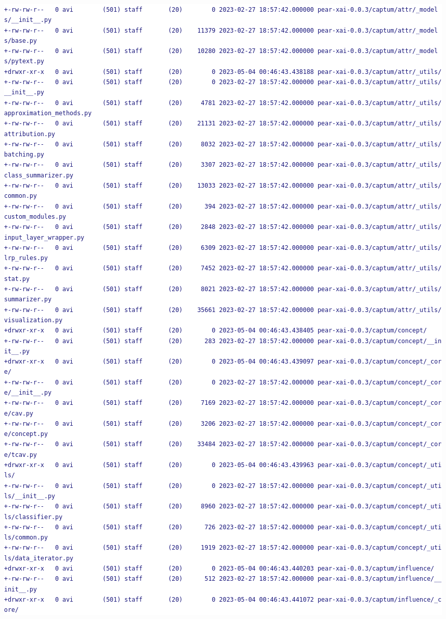 ```diff
+-rw-rw-r--   0 avi        (501) staff       (20)        0 2023-02-27 18:57:42.000000 pear-xai-0.0.3/captum/attr/_models/__init__.py
+-rw-rw-r--   0 avi        (501) staff       (20)    11379 2023-02-27 18:57:42.000000 pear-xai-0.0.3/captum/attr/_models/base.py
+-rw-rw-r--   0 avi        (501) staff       (20)    10280 2023-02-27 18:57:42.000000 pear-xai-0.0.3/captum/attr/_models/pytext.py
+drwxr-xr-x   0 avi        (501) staff       (20)        0 2023-05-04 00:46:43.438188 pear-xai-0.0.3/captum/attr/_utils/
+-rw-rw-r--   0 avi        (501) staff       (20)        0 2023-02-27 18:57:42.000000 pear-xai-0.0.3/captum/attr/_utils/__init__.py
+-rw-rw-r--   0 avi        (501) staff       (20)     4781 2023-02-27 18:57:42.000000 pear-xai-0.0.3/captum/attr/_utils/approximation_methods.py
+-rw-rw-r--   0 avi        (501) staff       (20)    21131 2023-02-27 18:57:42.000000 pear-xai-0.0.3/captum/attr/_utils/attribution.py
+-rw-rw-r--   0 avi        (501) staff       (20)     8032 2023-02-27 18:57:42.000000 pear-xai-0.0.3/captum/attr/_utils/batching.py
+-rw-rw-r--   0 avi        (501) staff       (20)     3307 2023-02-27 18:57:42.000000 pear-xai-0.0.3/captum/attr/_utils/class_summarizer.py
+-rw-rw-r--   0 avi        (501) staff       (20)    13033 2023-02-27 18:57:42.000000 pear-xai-0.0.3/captum/attr/_utils/common.py
+-rw-rw-r--   0 avi        (501) staff       (20)      394 2023-02-27 18:57:42.000000 pear-xai-0.0.3/captum/attr/_utils/custom_modules.py
+-rw-rw-r--   0 avi        (501) staff       (20)     2848 2023-02-27 18:57:42.000000 pear-xai-0.0.3/captum/attr/_utils/input_layer_wrapper.py
+-rw-rw-r--   0 avi        (501) staff       (20)     6309 2023-02-27 18:57:42.000000 pear-xai-0.0.3/captum/attr/_utils/lrp_rules.py
+-rw-rw-r--   0 avi        (501) staff       (20)     7452 2023-02-27 18:57:42.000000 pear-xai-0.0.3/captum/attr/_utils/stat.py
+-rw-rw-r--   0 avi        (501) staff       (20)     8021 2023-02-27 18:57:42.000000 pear-xai-0.0.3/captum/attr/_utils/summarizer.py
+-rw-rw-r--   0 avi        (501) staff       (20)    35661 2023-02-27 18:57:42.000000 pear-xai-0.0.3/captum/attr/_utils/visualization.py
+drwxr-xr-x   0 avi        (501) staff       (20)        0 2023-05-04 00:46:43.438405 pear-xai-0.0.3/captum/concept/
+-rw-rw-r--   0 avi        (501) staff       (20)      283 2023-02-27 18:57:42.000000 pear-xai-0.0.3/captum/concept/__init__.py
+drwxr-xr-x   0 avi        (501) staff       (20)        0 2023-05-04 00:46:43.439097 pear-xai-0.0.3/captum/concept/_core/
+-rw-rw-r--   0 avi        (501) staff       (20)        0 2023-02-27 18:57:42.000000 pear-xai-0.0.3/captum/concept/_core/__init__.py
+-rw-rw-r--   0 avi        (501) staff       (20)     7169 2023-02-27 18:57:42.000000 pear-xai-0.0.3/captum/concept/_core/cav.py
+-rw-rw-r--   0 avi        (501) staff       (20)     3206 2023-02-27 18:57:42.000000 pear-xai-0.0.3/captum/concept/_core/concept.py
+-rw-rw-r--   0 avi        (501) staff       (20)    33484 2023-02-27 18:57:42.000000 pear-xai-0.0.3/captum/concept/_core/tcav.py
+drwxr-xr-x   0 avi        (501) staff       (20)        0 2023-05-04 00:46:43.439963 pear-xai-0.0.3/captum/concept/_utils/
+-rw-rw-r--   0 avi        (501) staff       (20)        0 2023-02-27 18:57:42.000000 pear-xai-0.0.3/captum/concept/_utils/__init__.py
+-rw-rw-r--   0 avi        (501) staff       (20)     8960 2023-02-27 18:57:42.000000 pear-xai-0.0.3/captum/concept/_utils/classifier.py
+-rw-rw-r--   0 avi        (501) staff       (20)      726 2023-02-27 18:57:42.000000 pear-xai-0.0.3/captum/concept/_utils/common.py
+-rw-rw-r--   0 avi        (501) staff       (20)     1919 2023-02-27 18:57:42.000000 pear-xai-0.0.3/captum/concept/_utils/data_iterator.py
+drwxr-xr-x   0 avi        (501) staff       (20)        0 2023-05-04 00:46:43.440203 pear-xai-0.0.3/captum/influence/
+-rw-rw-r--   0 avi        (501) staff       (20)      512 2023-02-27 18:57:42.000000 pear-xai-0.0.3/captum/influence/__init__.py
+drwxr-xr-x   0 avi        (501) staff       (20)        0 2023-05-04 00:46:43.441072 pear-xai-0.0.3/captum/influence/_core/
```